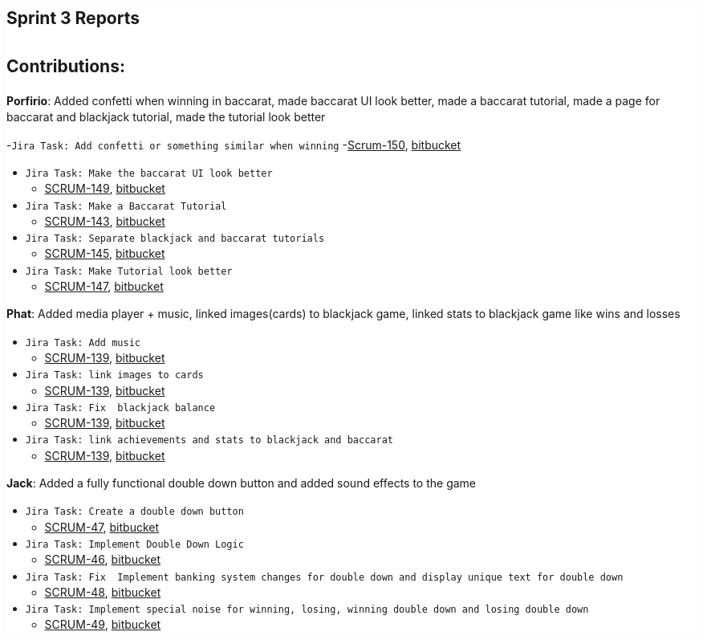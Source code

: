 ## Sprint 3 Reports
## Contributions:

**Porfirio**: Added confetti when winning in baccarat, made baccarat UI look better, made a baccarat tutorial, made a page for baccarat and blackjack tutorial, made the tutorial look better

-`Jira Task: Add confetti or something similar when winning`
	-[Scrum-150](https://cs3398s24edosians.atlassian.net/browse/SCRUM-150), [bitbucket](https://bitbucket.org/cs3398s24edosians/blackjack/commits/branch/SCRUM-150-add-confetti-or-decoration)

- `Jira Task: Make the baccarat UI look better`
	- [SCRUM-149](https://cs3398s24edosians.atlassian.net/browse/SCRUM-149), [bitbucket](https://bitbucket.org/cs3398s24edosians/blackjack/commits/branch/SCRUM-149-make-the-baccarat-ui-look-better)
- `Jira Task: Make a Baccarat Tutorial`
	- [SCRUM-143](https://cs3398s24edosians.atlassian.net/browse/SCRUM-143), [bitbucket](https://bitbucket.org/cs3398s24edosians/blackjack/commits/branch/SCRUM-143-make-a-baccarat-tutorial)
- `Jira Task: Separate blackjack and baccarat tutorials`
	- [SCRUM-145](https://cs3398s24edosians.atlassian.net/browse/SCRUM-145), [bitbucket](https://bitbucket.org/cs3398s24edosians/blackjack/commits/branch/SCRUM-145-separate-blackjack-and-baccara)
- `Jira Task: Make Tutorial look better`
	- [SCRUM-147](https://cs3398s24edosians.atlassian.net/browse/SCRUM-147), [bitbucket](https://bitbucket.org/cs3398s24edosians/blackjack/commits/branch/SCRUM-147-make-tutorial-look-better)


**Phat**: Added media player + music, linked images(cards) to blackjack game, linked stats to blackjack game like wins and losses

- `Jira Task: Add music`
	- [SCRUM-139](https://cs3398s24edosians.atlassian.net/browse/SCRUM-142), [bitbucket](https://bitbucket.org/cs3398s24edosians/blackjack/commits/branch/SCRUM-142-add-music)
- `Jira Task: link images to cards`
	- [SCRUM-139](https://cs3398s24edosians.atlassian.net/browse/SCRUM-152), [bitbucket](https://bitbucket.org/cs3398s24edosians/blackjack/commits/branch/SCRUM-152-link-images-to-cards)
- `Jira Task: Fix  blackjack balance`
	- [SCRUM-139](https://cs3398s24edosians.atlassian.net/browse/SCRUM-164), [bitbucket](https://bitbucket.org/cs3398s24edosians/blackjack/commits/branch/bugfix%2FSCRUM-164-fix-blackjack-balance)
- `Jira Task: link achievements and stats to blackjack and baccarat`
	- [SCRUM-139](https://cs3398s24edosians.atlassian.net/browse/SCRUM-153), [bitbucket](https://bitbucket.org/cs3398s24edosians/blackjack/commits/branch/SCRUM-153-link-achievements-and-stats)


**Jack**: Added a fully functional double down button and added sound effects to the game 

- `Jira Task: Create a double down button`
	- [SCRUM-47](https://cs3398s24edosians.atlassian.net/browse/SCRUM-47), [bitbucket](https://bitbucket.org/cs3398s24edosians/blackjack/commits/branch/SCRUM-47-create-a-double-down-button)
- `Jira Task: Implement Double Down Logic`
	- [SCRUM-46](https://cs3398s24edosians.atlassian.net/browse/SCRUM-46), [bitbucket](https://bitbucket.org/cs3398s24edosians/blackjack/commits/branch/SCRUM-46-implement-double-down-logic)
- `Jira Task: Fix  Implement banking system changes for double down and display unique text for double down`
	- [SCRUM-48](https://cs3398s24edosians.atlassian.net/browse/SCRUM-48), [bitbucket](https://bitbucket.org/cs3398s24edosians/blackjack/commits/branch/SCRUM-48-show-the-double-down-amount-for)
- `Jira Task: Implement special noise for winning, losing, winning double down and losing double down`
	- [SCRUM-49](https://cs3398s24edosians.atlassian.net/browse/SCRUM-49), [bitbucket](https://bitbucket.org/cs3398s24edosians/blackjack/commits/branch/SCRUM-49-implement-special-noise-for-win)

